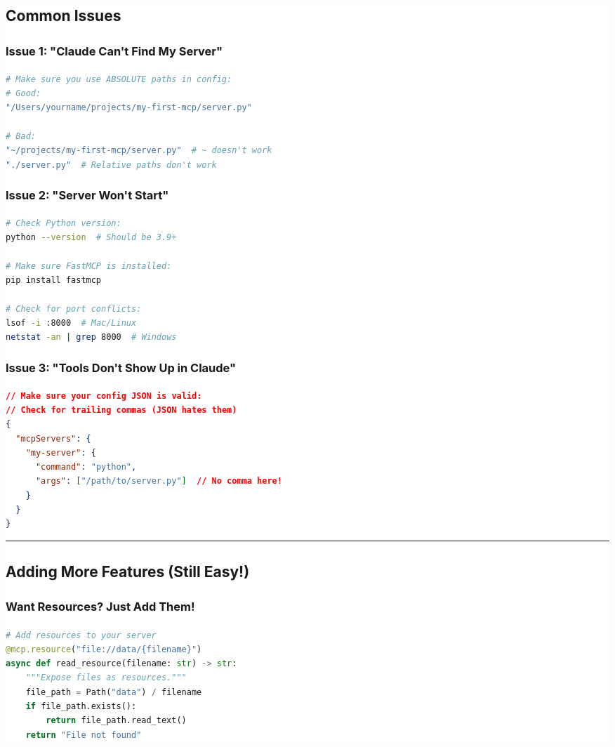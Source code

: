 ## Common Issues

### Issue 1: "Claude Can't Find My Server"

```bash
# Make sure you use ABSOLUTE paths in config:
# Good:
"/Users/yourname/projects/my-first-mcp/server.py"

# Bad:
"~/projects/my-first-mcp/server.py"  # ~ doesn't work
"./server.py"  # Relative paths don't work
```

### Issue 2: "Server Won't Start"

```bash
# Check Python version:
python --version  # Should be 3.9+

# Make sure FastMCP is installed:
pip install fastmcp

# Check for port conflicts:
lsof -i :8000  # Mac/Linux
netstat -an | grep 8000  # Windows
```

### Issue 3: "Tools Don't Show Up in Claude"

```json
// Make sure your config JSON is valid:
// Check for trailing commas (JSON hates them)
{
  "mcpServers": {
    "my-server": {
      "command": "python",
      "args": ["/path/to/server.py"]  // No comma here!
    }
  }
}
```

---

## Adding More Features (Still Easy!)

### Want Resources? Just Add Them!

```python
# Add resources to your server
@mcp.resource("file://data/{filename}")
async def read_resource(filename: str) -> str:
    """Expose files as resources."""
    file_path = Path("data") / filename
    if file_path.exists():
        return file_path.read_text()
    return "File not found"
```
